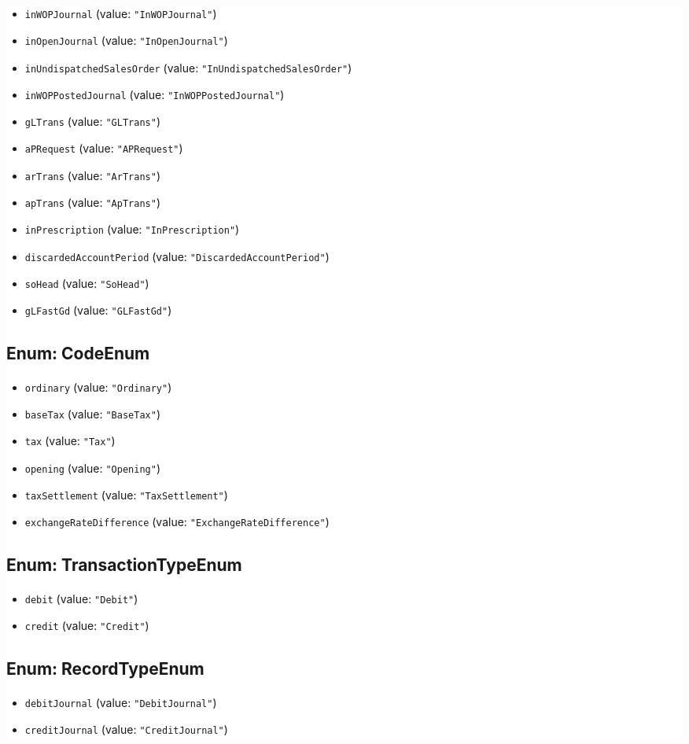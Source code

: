 * `inWOPJournal` (value: `"InWOPJournal"`)

* `inOpenJournal` (value: `"InOpenJournal"`)

* `inUndispatchedSalesOrder` (value: `"InUndispatchedSalesOrder"`)

* `inWOPPostedJournal` (value: `"InWOPPostedJournal"`)

* `gLTrans` (value: `"GLTrans"`)

* `aPRequest` (value: `"APRequest"`)

* `arTrans` (value: `"ArTrans"`)

* `apTrans` (value: `"ApTrans"`)

* `inPrescription` (value: `"InPrescription"`)

* `discardedAccountPeriod` (value: `"DiscardedAccountPeriod"`)

* `soHead` (value: `"SoHead"`)

* `gLFastGd` (value: `"GLFastGd"`)




<a name="CodeEnum"></a>
## Enum: CodeEnum


* `ordinary` (value: `"Ordinary"`)

* `baseTax` (value: `"BaseTax"`)

* `tax` (value: `"Tax"`)

* `opening` (value: `"Opening"`)

* `taxSettlement` (value: `"TaxSettlement"`)

* `exchangeRateDifference` (value: `"ExchangeRateDifference"`)




<a name="TransactionTypeEnum"></a>
## Enum: TransactionTypeEnum


* `debit` (value: `"Debit"`)

* `credit` (value: `"Credit"`)




<a name="RecordTypeEnum"></a>
## Enum: RecordTypeEnum


* `debitJournal` (value: `"DebitJournal"`)

* `creditJournal` (value: `"CreditJournal"`)

